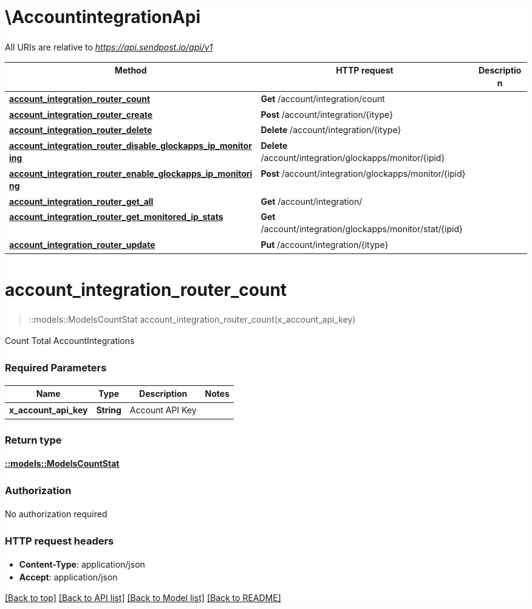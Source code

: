 # \AccountintegrationApi

All URIs are relative to *https://api.sendpost.io/api/v1*

Method | HTTP request | Description
------------- | ------------- | -------------
[**account_integration_router_count**](AccountintegrationApi.md#account_integration_router_count) | **Get** /account/integration/count | 
[**account_integration_router_create**](AccountintegrationApi.md#account_integration_router_create) | **Post** /account/integration/{itype} | 
[**account_integration_router_delete**](AccountintegrationApi.md#account_integration_router_delete) | **Delete** /account/integration/{itype} | 
[**account_integration_router_disable_glockapps_ip_monitoring**](AccountintegrationApi.md#account_integration_router_disable_glockapps_ip_monitoring) | **Delete** /account/integration/glockapps/monitor/{ipid} | 
[**account_integration_router_enable_glockapps_ip_monitoring**](AccountintegrationApi.md#account_integration_router_enable_glockapps_ip_monitoring) | **Post** /account/integration/glockapps/monitor/{ipid} | 
[**account_integration_router_get_all**](AccountintegrationApi.md#account_integration_router_get_all) | **Get** /account/integration/ | 
[**account_integration_router_get_monitored_ip_stats**](AccountintegrationApi.md#account_integration_router_get_monitored_ip_stats) | **Get** /account/integration/glockapps/monitor/stat/{ipid} | 
[**account_integration_router_update**](AccountintegrationApi.md#account_integration_router_update) | **Put** /account/integration/{itype} | 


# **account_integration_router_count**
> ::models::ModelsCountStat account_integration_router_count(x_account_api_key)


Count Total AccountIntegrations

### Required Parameters

Name | Type | Description  | Notes
------------- | ------------- | ------------- | -------------
  **x_account_api_key** | **String**| Account API Key | 

### Return type

[**::models::ModelsCountStat**](models.CountStat.md)

### Authorization

No authorization required

### HTTP request headers

 - **Content-Type**: application/json
 - **Accept**: application/json

[[Back to top]](#) [[Back to API list]](../README.md#documentation-for-api-endpoints) [[Back to Model list]](../README.md#documentation-for-models) [[Back to README]](../README.md)

